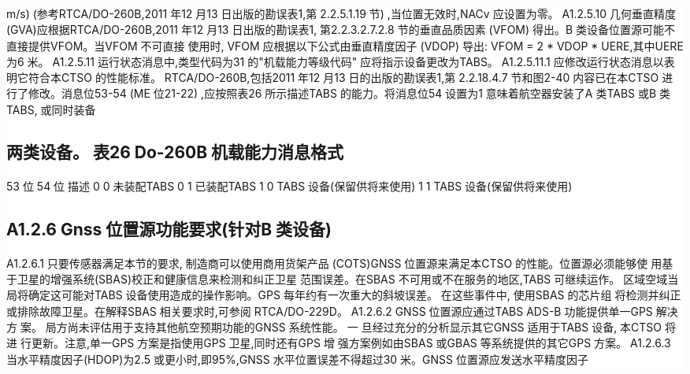 m/s)
(参考RTCA/DO-260B,2011 年12 月13 日出版的勘误表1,第
2.2.5.1.19 节)
,当位置无效时,NACv 应设置为零。 
A1.2.5.10 几何垂直精度(GVA)应根据RTCA/DO-260B,2011 年12
月13 日出版的勘误表1,
第2.2.3.2.7.2.8 节的垂直品质因素
(VFOM)
得出。B 类设备位置源可能不直接提供VFOM。当VFOM 不可直接
使用时, VFOM 应根据以下公式由垂直精度因子
(VDOP)
导出:
VFOM 
= 2 * VDOP * UERE,其中UERE 为6 米。 
A1.2.5.11 运行状态消息中,类型代码为31 的"机载能力等级代码"
应将指示设备更改为TABS。 
A1.2.5.11.1 应修改运行状态消息以表明它符合本CTSO 的性能标准。
RTCA/DO-260B,包括2011 年12 月13 日的出版的勘误表1,第 2.2.18.4.7 节和图2-40 内容已在本CTSO 进行了修改。消息位53-54
(ME 位21-22)
,应按照表26 所示描述TABS 的能力。将消息位54
设置为1 意味着航空器安装了A 类TABS 或B 类TABS,
或同时装备

## 两类设备。 表26 Do-260B 机载能力消息格式

53 位 
54 位 
描述 
0 
0 
未装配TABS 
0 
1 
已装配TABS 
1 
0 
TABS 设备(保留供将来使用) 
1 
1 
TABS 设备(保留供将来使用) 

## A1.2.6 Gnss 位置源功能要求(针对B 类设备)

A1.2.6.1 只要传感器满足本节的要求,
制造商可以使用商用货架产品
(COTS)GNSS 位置源来满足本CTSO 的性能。位置源必须能够使
用基于卫星的增强系统(SBAS)校正和健康信息来检测和纠正卫星 范围误差。在SBAS 不可用或不在服务的地区,TABS 可继续运作。 区域空域当局将确定这可能对TABS 设备使用造成的操作影响。GPS
每年约有一次重大的斜坡误差。
在这些事件中,
使用SBAS 的芯片组
将检测并纠正或排除故障卫星。在解释SBAS 相关要求时,可参阅
RTCA/DO-229D。 
A1.2.6.2 GNSS 位置源应通过TABS ADS-B 功能提供单一GPS 解决方
案。
局方尚未评估用于支持其他航空预期功能的GNSS 系统性能。
一
旦经过充分的分析显示其它GNSS 适用于TABS 设备,
本CTSO 将进
行更新。注意,单一GPS 方案是指使用GPS 卫星,同时还有GPS 增
强方案例如由SBAS 或GBAS 等系统提供的其它GPS 方案。 
A1.2.6.3 当水平精度因子(HDOP)为2.5 或更小时,即95%,GNSS
水平位置误差不得超过30 米。GNSS 位置源应发送水平精度因子